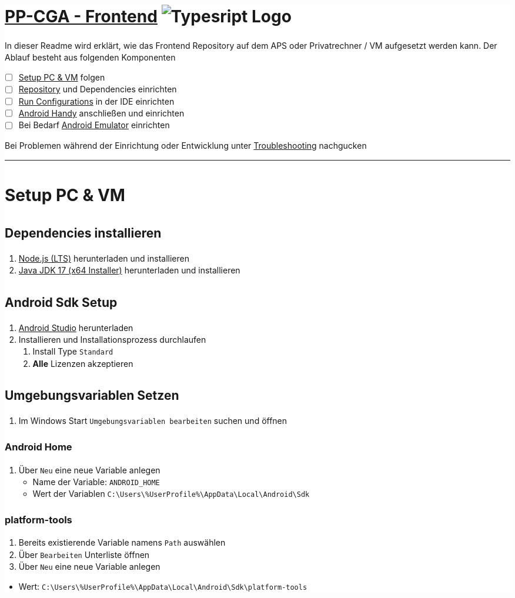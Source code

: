 # 

# [PP-CGA - Frontend](https://github.com/phillipc0/PP-CGA-FE) <img src="https://upload.wikimedia.org/wikipedia/commons/thumb/4/4c/Typescript_logo_2020.svg/512px-Typescript_logo_2020.svg.png" alt="Typesript Logo" width="23">

In dieser Readme wird erklärt, wie das Frontend Repository auf dem APS oder Privatrechner / VM aufgesetzt werden kann.
Der Ablauf besteht aus folgenden Komponenten

- [ ] [Setup PC & VM](#setup-pc--vm) folgen
- [ ] [Repository](#repository-setup) und Dependencies einrichten
- [ ] [Run Configurations](#ide-run-configurations-setup) in der IDE einrichten
- [ ] [Android Handy](#android-handy-setup) anschließen und einrichten
- [ ] Bei Bedarf [Android Emulator](#android-emulator-setup) einrichten

Bei Problemen während der Einrichtung oder Entwicklung unter [Troubleshooting](#troubleshooting) nachgucken
***

# Setup PC & VM

## Dependencies installieren
1. [Node.js (LTS)](https://nodejs.org/zh-cn) herunterladen und installieren
2. [Java JDK 17 (x64 Installer)](https://www.oracle.com/de/java/technologies/downloads/#jdk17-windows) herunterladen und installieren

## Android Sdk Setup
1. [Android Studio](https://developer.android.com/studio?hl=de) herunterladen
2. Installieren und Installationsprozess durchlaufen
   1. Install Type `Standard`
   2. **Alle** Lizenzen akzeptieren

## Umgebungsvariablen Setzen
1. Im Windows Start `Umgebungsvariablen bearbeiten` suchen und öffnen

### Android Home
1. Über `Neu` eine neue Variable anlegen
   - Name der Variable: `ANDROID_HOME`
   - Wert der Variablen `C:\Users\%UserProfile%\AppData\Local\Android\Sdk`

### platform-tools
1. Bereits existierende Variable namens `Path` auswählen
2. Über `Bearbeiten` Unterliste öffnen
3. Über `Neu` eine neue Variable anlegen
- Wert: `C:\Users\%UserProfile%\AppData\Local\Android\Sdk\platform-tools`

